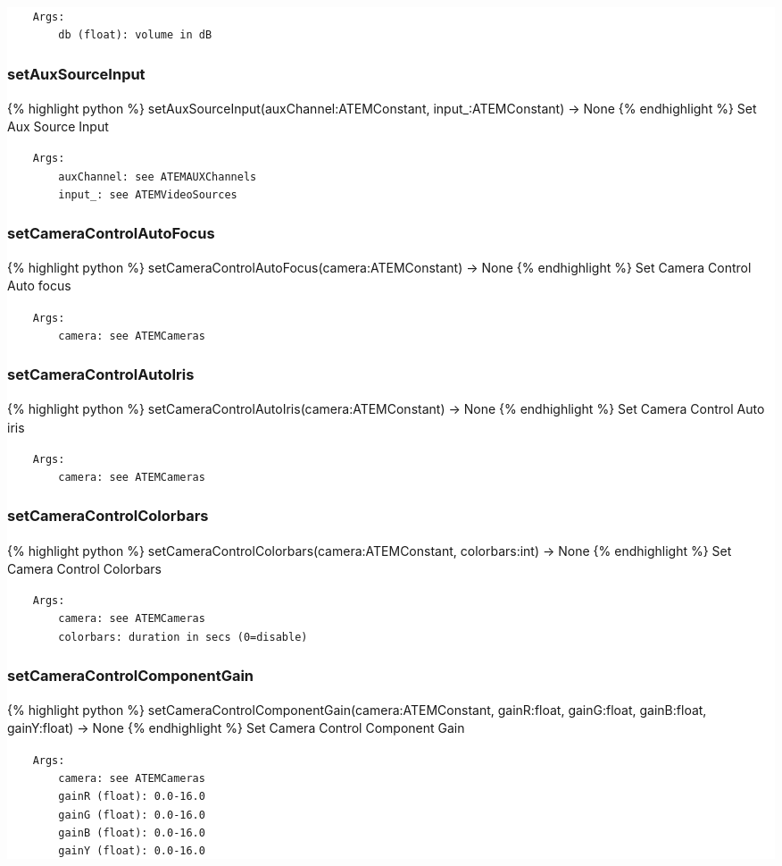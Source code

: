         Args:
            db (float): volume in dB

### setAuxSourceInput
{% highlight python %}
setAuxSourceInput(auxChannel:ATEMConstant, input_:ATEMConstant) -> None
{% endhighlight %}
Set Aux Source Input

        Args:
            auxChannel: see ATEMAUXChannels
            input_: see ATEMVideoSources

### setCameraControlAutoFocus
{% highlight python %}
setCameraControlAutoFocus(camera:ATEMConstant) -> None
{% endhighlight %}
Set Camera Control Auto focus

        Args:
            camera: see ATEMCameras

### setCameraControlAutoIris
{% highlight python %}
setCameraControlAutoIris(camera:ATEMConstant) -> None
{% endhighlight %}
Set Camera Control Auto iris

        Args:
            camera: see ATEMCameras

### setCameraControlColorbars
{% highlight python %}
setCameraControlColorbars(camera:ATEMConstant, colorbars:int) -> None
{% endhighlight %}
Set Camera Control Colorbars

        Args:
            camera: see ATEMCameras
            colorbars: duration in secs (0=disable)

### setCameraControlComponentGain
{% highlight python %}
setCameraControlComponentGain(camera:ATEMConstant, gainR:float, gainG:float, gainB:float, gainY:float) -> None
{% endhighlight %}
Set Camera Control Component Gain

        Args:
            camera: see ATEMCameras
            gainR (float): 0.0-16.0
            gainG (float): 0.0-16.0
            gainB (float): 0.0-16.0
            gainY (float): 0.0-16.0
